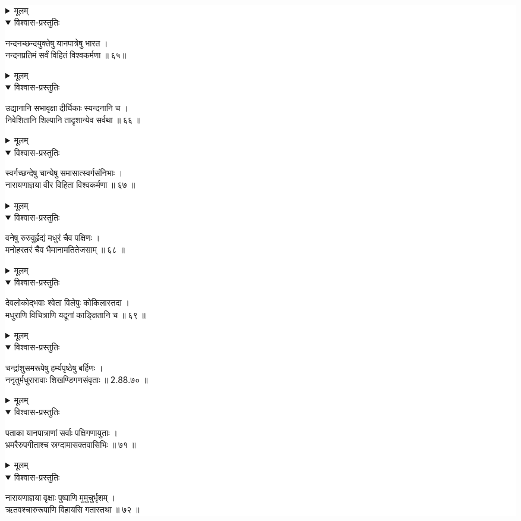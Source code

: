 <details><summary>मूलम्</summary></details>

<details open><summary>विश्वास-प्रस्तुतिः</summary>

नन्दनच्छन्दयुक्तेषु यानपात्रेषु भारत ।  
नन्दनप्रतिमं सर्वं विहितं विश्वकर्मणा ॥ ६५॥
</details>

<details><summary>मूलम्</summary></details>

<details open><summary>विश्वास-प्रस्तुतिः</summary>

उद्यानानि सभावृक्षा दीर्घिकाः स्यन्दनानि च ।  
निवेशितानि शिल्पानि तादृशान्येव सर्वथा ॥ ६६ ॥
</details>

<details><summary>मूलम्</summary></details>

<details open><summary>विश्वास-प्रस्तुतिः</summary>

स्वर्गच्छन्देषु चान्येषु समासात्स्वर्गसंनिभाः ।  
नारायणाज्ञया वीर विहिता विश्वकर्मणा ॥ ६७ ॥
</details>

<details><summary>मूलम्</summary></details>

<details open><summary>विश्वास-प्रस्तुतिः</summary>

वनेषु रुरुवुर्हृद्यं मधुरं चैव पक्षिणः ।  
मनोहरतरं चैव भैमानामतितेजसाम् ॥ ६८ ॥
</details>

<details><summary>मूलम्</summary></details>

<details open><summary>विश्वास-प्रस्तुतिः</summary>

देवलोकोद्भवाः श्वेता विलेपुः कोकिलास्तदा ।  
मधुराणि विचित्राणि यदूनां काङ्क्षितानि च ॥ ६९ ॥
</details>

<details><summary>मूलम्</summary></details>

<details open><summary>विश्वास-प्रस्तुतिः</summary>

चन्द्रांशुसमरूपेषु हर्म्यपृष्ठेषु बर्हिणः ।  
ननृतुर्मधुरारावाः शिखण्डिगणसंवृताः ॥ 2.88.७० ॥
</details>

<details><summary>मूलम्</summary></details>

<details open><summary>विश्वास-प्रस्तुतिः</summary>

पताका यानपात्राणां सर्वाः पक्षिगणायुताः ।  
भ्रमरैरुपगीताश्च स्रग्दामासक्तवासिभिः ॥ ७१ ॥
</details>

<details><summary>मूलम्</summary></details>

<details open><summary>विश्वास-प्रस्तुतिः</summary>

नारायणाज्ञया वृक्षाः पुष्पाणि मुमुचुर्भृशम् ।  
ऋतवश्चारुरूपाणि विहायसि गतास्तथा ॥ ७२ ॥
</details>
